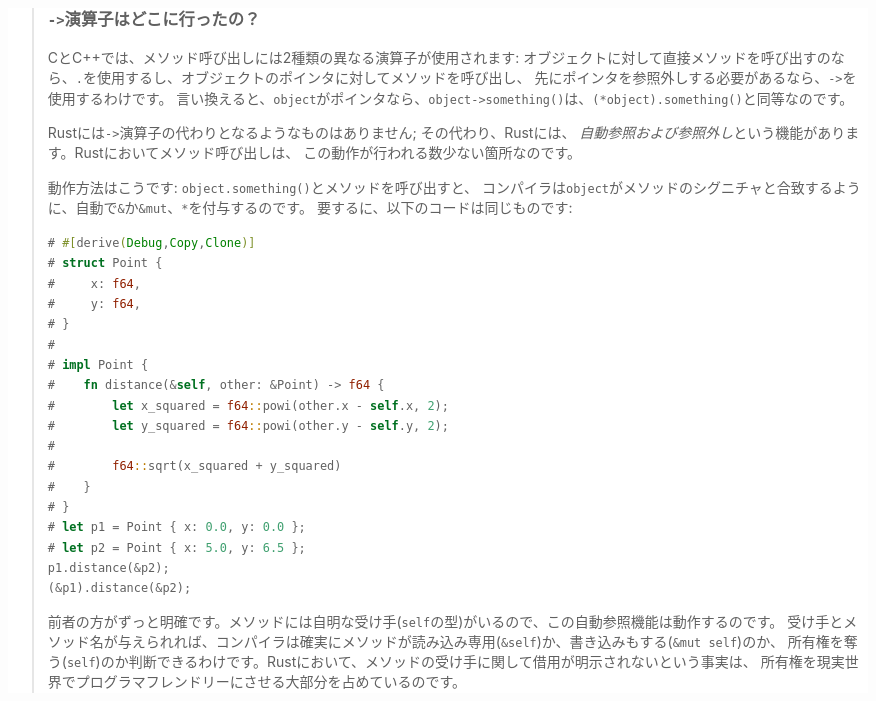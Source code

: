 



















> ### `->`演算子はどこに行ったの？
>
> CとC++では、メソッド呼び出しには2種類の異なる演算子が使用されます:
> オブジェクトに対して直接メソッドを呼び出すのなら、`.`を使用するし、オブジェクトのポインタに対してメソッドを呼び出し、
> 先にポインタを参照外しする必要があるなら、`->`を使用するわけです。
> 言い換えると、`object`がポインタなら、`object->something()`は、`(*object).something()`と同等なのです。
>
> Rustには`->`演算子の代わりとなるようなものはありません; その代わり、Rustには、
> *自動参照および参照外し*という機能があります。Rustにおいてメソッド呼び出しは、
> この動作が行われる数少ない箇所なのです。
>
> 動作方法はこうです: `object.something()`とメソッドを呼び出すと、
> コンパイラは`object`がメソッドのシグニチャと合致するように、自動で`&`か`&mut`、`*`を付与するのです。
> 要するに、以下のコードは同じものです:
>
> ```rust
> # #[derive(Debug,Copy,Clone)]
> # struct Point {
> #     x: f64,
> #     y: f64,
> # }
> #
> # impl Point {
> #    fn distance(&self, other: &Point) -> f64 {
> #        let x_squared = f64::powi(other.x - self.x, 2);
> #        let y_squared = f64::powi(other.y - self.y, 2);
> #
> #        f64::sqrt(x_squared + y_squared)
> #    }
> # }
> # let p1 = Point { x: 0.0, y: 0.0 };
> # let p2 = Point { x: 5.0, y: 6.5 };
> p1.distance(&p2);
> (&p1).distance(&p2);
> ```
>
> 前者の方がずっと明確です。メソッドには自明な受け手(`self`の型)がいるので、この自動参照機能は動作するのです。
> 受け手とメソッド名が与えられれば、コンパイラは確実にメソッドが読み込み専用(`&self`)か、書き込みもする(`&mut self`)のか、
> 所有権を奪う(`self`)のか判断できるわけです。Rustにおいて、メソッドの受け手に関して借用が明示されないという事実は、
> 所有権を現実世界でプログラマフレンドリーにさせる大部分を占めているのです。
